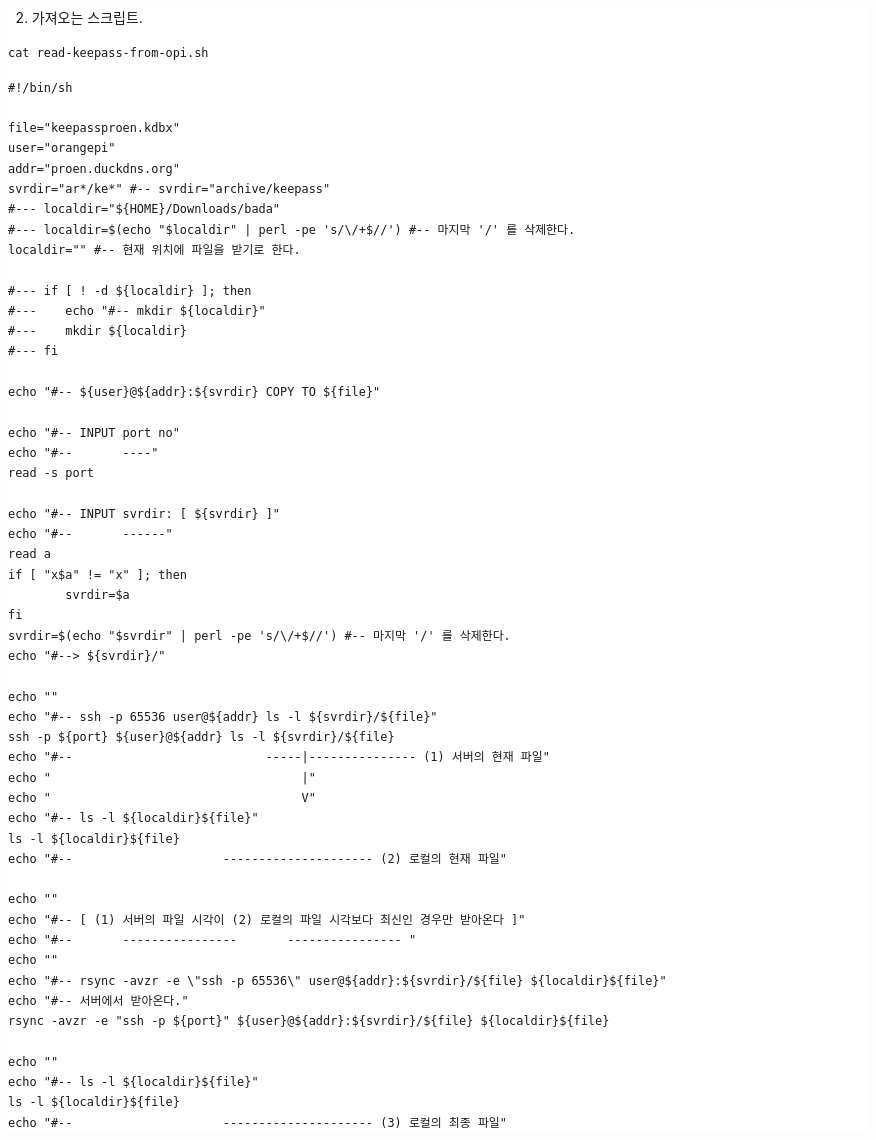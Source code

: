 2. 가져오는 스크립트.

`cat read-keepass-from-opi.sh`
```
#!/bin/sh

file="keepassproen.kdbx"
user="orangepi"
addr="proen.duckdns.org"
svrdir="ar*/ke*" #-- svrdir="archive/keepass"
#--- localdir="${HOME}/Downloads/bada"
#--- localdir=$(echo "$localdir" | perl -pe 's/\/+$//') #-- 마지막 '/' 를 삭제한다.
localdir="" #-- 현재 위치에 파일을 받기로 한다.

#--- if [ ! -d ${localdir} ]; then
#---    echo "#-- mkdir ${localdir}"
#---    mkdir ${localdir}
#--- fi

echo "#-- ${user}@${addr}:${svrdir} COPY TO ${file}"

echo "#-- INPUT port no"
echo "#--       ----"
read -s port

echo "#-- INPUT svrdir: [ ${svrdir} ]"
echo "#--       ------"
read a
if [ "x$a" != "x" ]; then
        svrdir=$a
fi
svrdir=$(echo "$svrdir" | perl -pe 's/\/+$//') #-- 마지막 '/' 를 삭제한다.
echo "#--> ${svrdir}/"

echo ""
echo "#-- ssh -p 65536 user@${addr} ls -l ${svrdir}/${file}"
ssh -p ${port} ${user}@${addr} ls -l ${svrdir}/${file}
echo "#--                           -----|--------------- (1) 서버의 현재 파일"
echo "                                   |"
echo "                                   V"
echo "#-- ls -l ${localdir}${file}"
ls -l ${localdir}${file}
echo "#--                     --------------------- (2) 로컬의 현재 파일"

echo ""
echo "#-- [ (1) 서버의 파일 시각이 (2) 로컬의 파일 시각보다 최신인 경우만 받아온다 ]"
echo "#--       ----------------       ---------------- "
echo ""
echo "#-- rsync -avzr -e \"ssh -p 65536\" user@${addr}:${svrdir}/${file} ${localdir}${file}"
echo "#-- 서버에서 받아온다."
rsync -avzr -e "ssh -p ${port}" ${user}@${addr}:${svrdir}/${file} ${localdir}${file}

echo ""
echo "#-- ls -l ${localdir}${file}"
ls -l ${localdir}${file}
echo "#--                     --------------------- (3) 로컬의 최종 파일"
```
